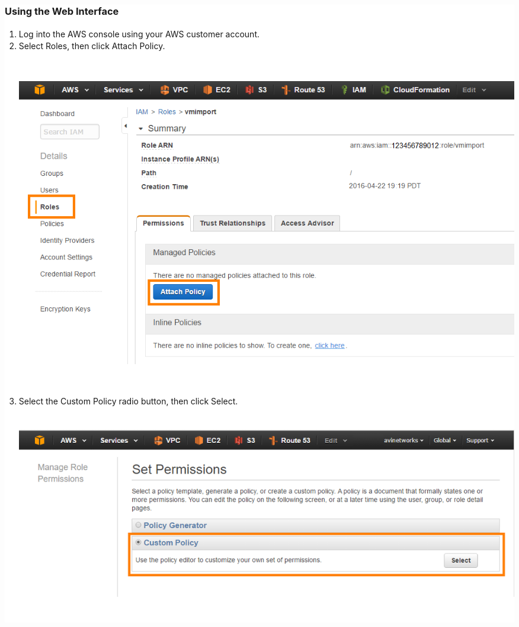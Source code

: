 ### Using the Web Interface

1. Log into the AWS console using your AWS customer account.
1. Select Roles, then click Attach Policy. <a href="img/1-vmimport-gui-step1-3.png"><img src="img/1-vmimport-gui-step1-3.png" alt="1-vmimport-gui-step1" width="1004" height="574"></a>
1. Select the Custom Policy radio button, then click Select. <a href="img/1-vmimport-gui-step2-2.png"><img src="img/1-vmimport-gui-step2-2.png" alt="1-vmimport-gui-step2" width="1058" height="357"></a>